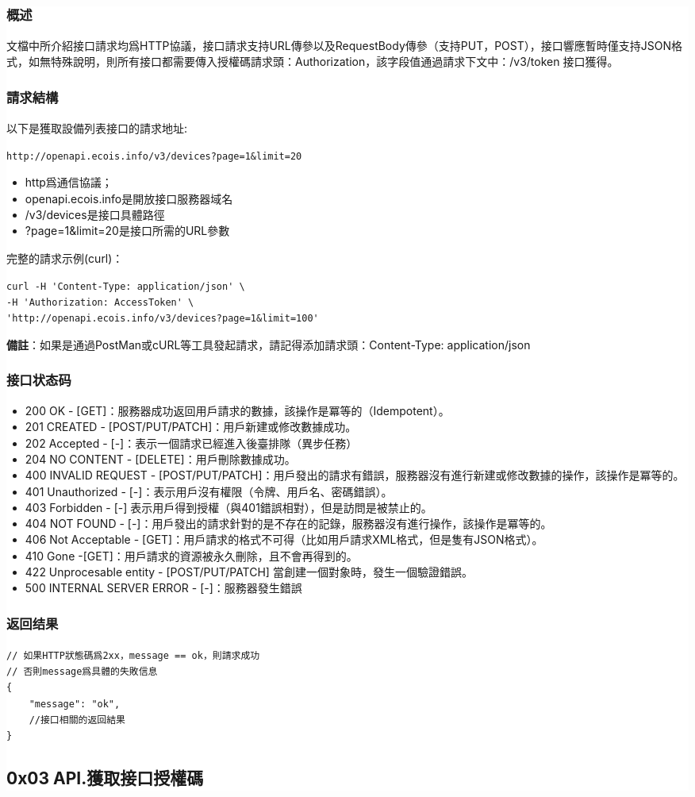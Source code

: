 ### 概述

文檔中所介紹接口請求均爲HTTP協議，接口請求支持URL傳參以及RequestBody傳參（支持PUT，POST），接口響應暫時僅支持JSON格式，如無特殊說明，則所有接口都需要傳入授權碼請求頭：Authorization，該字段值通過請求下文中：/v3/token 接口獲得。

### 請求結構

以下是獲取設備列表接口的請求地址:

```
http://openapi.ecois.info/v3/devices?page=1&limit=20
```

- http爲通信協議；
- openapi.ecois.info是開放接口服務器域名
- /v3/devices是接口具體路徑
- ?page=1&limit=20是接口所需的URL參數

完整的請求示例(curl)：

```
curl -H 'Content-Type: application/json' \
-H 'Authorization: AccessToken' \
'http://openapi.ecois.info/v3/devices?page=1&limit=100'
```

**備註**：如果是通過PostMan或cURL等工具發起請求，請記得添加請求頭：Content-Type: application/json

### 接口状态码

- 200 OK - [GET]：服務器成功返回用戶請求的數據，該操作是冪等的（Idempotent）。
- 201 CREATED - [POST/PUT/PATCH]：用戶新建或修改數據成功。
- 202 Accepted - [-]：表示一個請求已經進入後臺排隊（異步任務）
- 204 NO CONTENT - [DELETE]：用戶刪除數據成功。
- 400 INVALID REQUEST - [POST/PUT/PATCH]：用戶發出的請求有錯誤，服務器沒有進行新建或修改數據的操作，該操作是冪等的。
- 401 Unauthorized - [-]：表示用戶沒有權限（令牌、用戶名、密碼錯誤）。
- 403 Forbidden - [-] 表示用戶得到授權（與401錯誤相對），但是訪問是被禁止的。
- 404 NOT FOUND - [-]：用戶發出的請求針對的是不存在的記錄，服務器沒有進行操作，該操作是冪等的。
- 406 Not Acceptable - [GET]：用戶請求的格式不可得（比如用戶請求XML格式，但是隻有JSON格式）。
- 410 Gone -[GET]：用戶請求的資源被永久刪除，且不會再得到的。
- 422 Unprocesable entity - [POST/PUT/PATCH] 當創建一個對象時，發生一個驗證錯誤。
- 500 INTERNAL SERVER ERROR - [-]：服務器發生錯誤

### 返回结果

```
// 如果HTTP狀態碼爲2xx，message == ok，則請求成功
// 否則message爲具體的失敗信息
{
    "message": "ok",    
    //接口相關的返回結果
}
```

## 0x03 API.獲取接口授權碼
